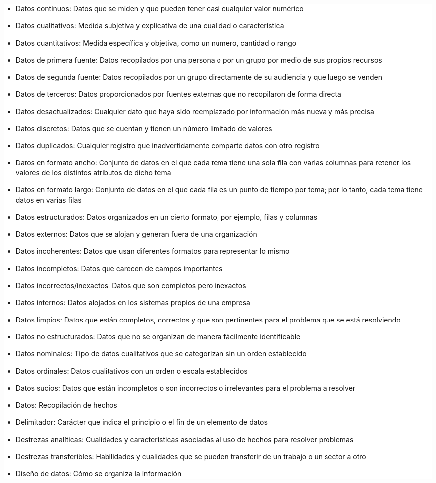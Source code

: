 - Datos continuos: Datos que se miden y que pueden tener casi cualquier valor numérico

- Datos cualitativos: Medida subjetiva y explicativa de una cualidad o característica

- Datos cuantitativos: Medida específica y objetiva, como un número, cantidad o rango

- Datos de primera fuente: Datos recopilados por una persona o por un grupo por medio de sus propios recursos

- Datos de segunda fuente: Datos recopilados por un grupo directamente de su audiencia y que luego se venden 

- Datos de terceros: Datos proporcionados por fuentes externas que no recopilaron de forma directa

- Datos desactualizados: Cualquier dato que haya sido reemplazado por información más nueva y más precisa

- Datos discretos: Datos que se cuentan y tienen un número limitado de valores

- Datos duplicados: Cualquier registro que inadvertidamente comparte datos con otro registro

- Datos en formato ancho: Conjunto de datos en el que cada tema tiene una sola fila con varias columnas para retener los valores de los distintos atributos de dicho tema

- Datos en formato largo: Conjunto de datos en el que cada fila es un punto de tiempo por tema; por lo tanto, cada tema tiene datos en varias filas

- Datos estructurados: Datos organizados en un cierto formato, por ejemplo, filas y columnas

- Datos externos: Datos que se alojan y generan fuera de una organización

- Datos incoherentes: Datos que usan diferentes formatos para representar lo mismo

- Datos incompletos: Datos que carecen de campos importantes

- Datos incorrectos/inexactos: Datos que son completos pero inexactos

- Datos internos: Datos alojados en los sistemas propios de una empresa

- Datos limpios: Datos que están completos, correctos y que son pertinentes para el problema que se está resolviendo

- Datos no estructurados: Datos que no se organizan de manera fácilmente identificable

- Datos nominales: Tipo de datos cualitativos que se categorizan sin un orden establecido

- Datos ordinales: Datos cualitativos con un orden o escala establecidos

- Datos sucios: Datos que están incompletos o son incorrectos o irrelevantes para el problema a resolver

- Datos: Recopilación de hechos

- Delimitador: Carácter que indica el principio o el fin de un elemento de datos

- Destrezas analíticas: Cualidades y características asociadas al uso de hechos para resolver problemas

- Destrezas transferibles: Habilidades y cualidades que se pueden transferir de un trabajo o un sector a otro

- Diseño de datos: Cómo se organiza la información
